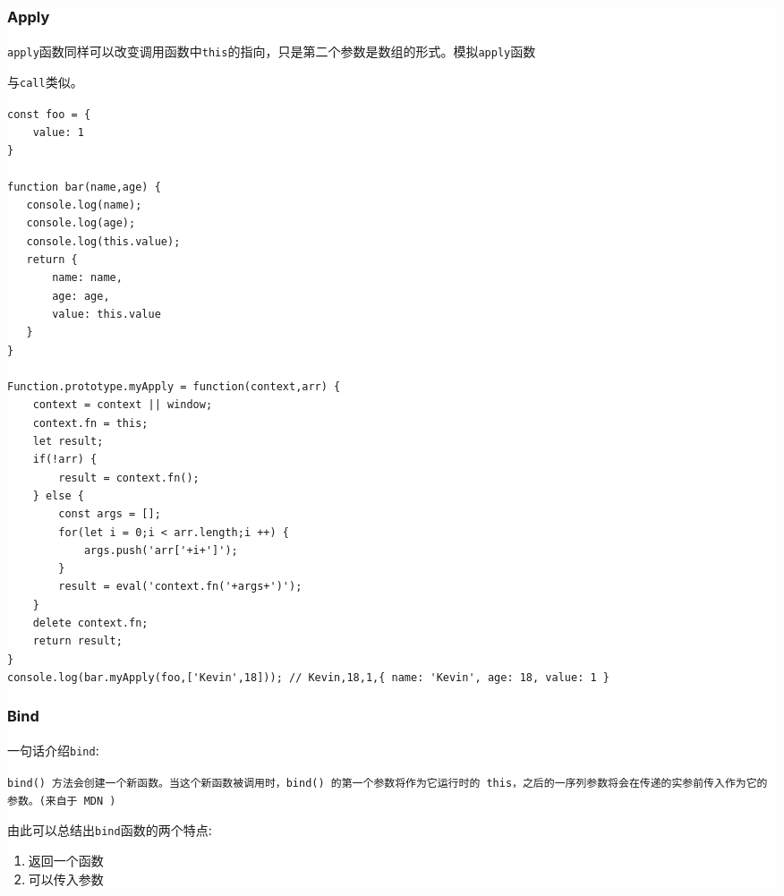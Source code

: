 ```
```

### Apply

`apply`函数同样可以改变调用函数中`this`的指向，只是第二个参数是数组的形式。模拟`apply`函数

与`call`类似。

```
const foo = {
    value: 1
}

function bar(name,age) {
   console.log(name);
   console.log(age);
   console.log(this.value);
   return {
       name: name,
       age: age,
       value: this.value
   }
}

Function.prototype.myApply = function(context,arr) {
    context = context || window;
    context.fn = this;
    let result;
    if(!arr) {
        result = context.fn();
    } else {
        const args = [];
        for(let i = 0;i < arr.length;i ++) {
            args.push('arr['+i+']');
        }
        result = eval('context.fn('+args+')');
    }
    delete context.fn;
    return result;
}
console.log(bar.myApply(foo,['Kevin',18])); // Kevin,18,1,{ name: 'Kevin', age: 18, value: 1 }
```

### Bind

一句话介绍`bind`:

`bind() 方法会创建一个新函数。当这个新函数被调用时，bind() 的第一个参数将作为它运行时的 this，之后的一序列参数将会在传递的实参前传入作为它的参数。(来自于 MDN )`

由此可以总结出`bind`函数的两个特点:

1. 返回一个函数
2. 可以传入参数
